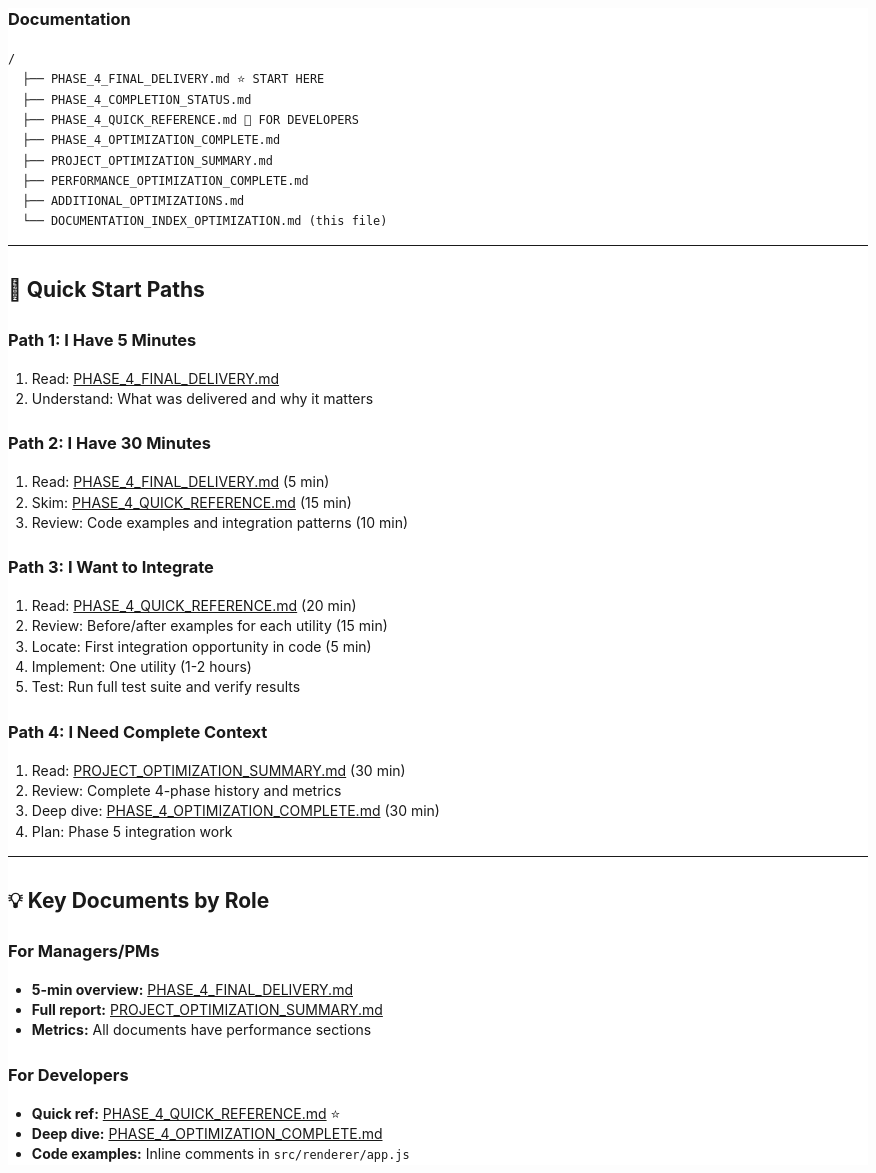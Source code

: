 ### Documentation
```
/
  ├── PHASE_4_FINAL_DELIVERY.md ⭐ START HERE
  ├── PHASE_4_COMPLETION_STATUS.md
  ├── PHASE_4_QUICK_REFERENCE.md 🔧 FOR DEVELOPERS
  ├── PHASE_4_OPTIMIZATION_COMPLETE.md
  ├── PROJECT_OPTIMIZATION_SUMMARY.md
  ├── PERFORMANCE_OPTIMIZATION_COMPLETE.md
  ├── ADDITIONAL_OPTIMIZATIONS.md
  └── DOCUMENTATION_INDEX_OPTIMIZATION.md (this file)
```

---

## 🚀 Quick Start Paths

### Path 1: I Have 5 Minutes
1. Read: [PHASE_4_FINAL_DELIVERY.md](PHASE_4_FINAL_DELIVERY.md)
2. Understand: What was delivered and why it matters

### Path 2: I Have 30 Minutes
1. Read: [PHASE_4_FINAL_DELIVERY.md](PHASE_4_FINAL_DELIVERY.md) (5 min)
2. Skim: [PHASE_4_QUICK_REFERENCE.md](PHASE_4_QUICK_REFERENCE.md) (15 min)
3. Review: Code examples and integration patterns (10 min)

### Path 3: I Want to Integrate
1. Read: [PHASE_4_QUICK_REFERENCE.md](PHASE_4_QUICK_REFERENCE.md) (20 min)
2. Review: Before/after examples for each utility (15 min)
3. Locate: First integration opportunity in code (5 min)
4. Implement: One utility (1-2 hours)
5. Test: Run full test suite and verify results

### Path 4: I Need Complete Context
1. Read: [PROJECT_OPTIMIZATION_SUMMARY.md](PROJECT_OPTIMIZATION_SUMMARY.md) (30 min)
2. Review: Complete 4-phase history and metrics
3. Deep dive: [PHASE_4_OPTIMIZATION_COMPLETE.md](PHASE_4_OPTIMIZATION_COMPLETE.md) (30 min)
4. Plan: Phase 5 integration work

---

## 💡 Key Documents by Role

### For Managers/PMs
- **5-min overview:** [PHASE_4_FINAL_DELIVERY.md](PHASE_4_FINAL_DELIVERY.md)
- **Full report:** [PROJECT_OPTIMIZATION_SUMMARY.md](PROJECT_OPTIMIZATION_SUMMARY.md)
- **Metrics:** All documents have performance sections

### For Developers
- **Quick ref:** [PHASE_4_QUICK_REFERENCE.md](PHASE_4_QUICK_REFERENCE.md) ⭐
- **Deep dive:** [PHASE_4_OPTIMIZATION_COMPLETE.md](PHASE_4_OPTIMIZATION_COMPLETE.md)
- **Code examples:** Inline comments in `src/renderer/app.js`
